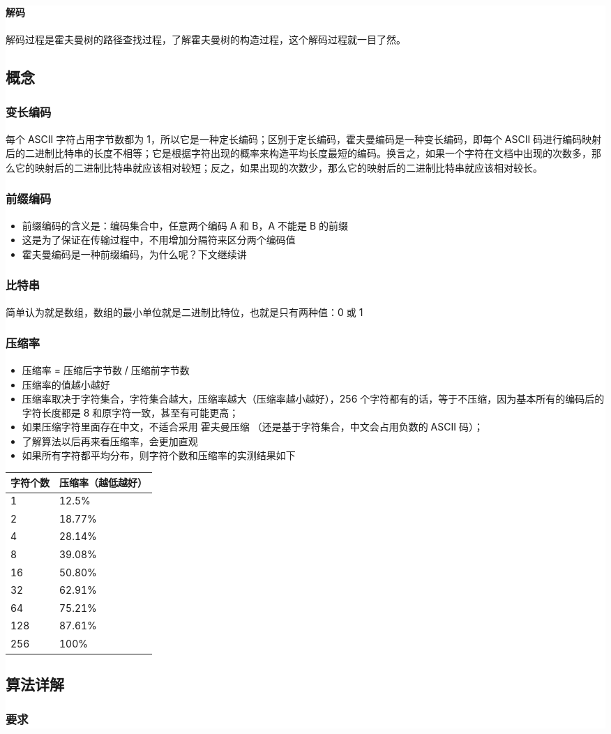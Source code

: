 #### 解码

解码过程是霍夫曼树的路径查找过程，了解霍夫曼树的构造过程，这个解码过程就一目了然。

## 概念

### 变长编码

每个 ASCII 字符占用字节数都为 1，所以它是一种定长编码；区别于定长编码，霍夫曼编码是一种变长编码，即每个 ASCII 码进行编码映射后的二进制比特串的长度不相等；它是根据字符出现的概率来构造平均长度最短的编码。换言之，如果一个字符在文档中出现的次数多，那么它的映射后的二进制比特串就应该相对较短；反之，如果出现的次数少，那么它的映射后的二进制比特串就应该相对较长。

### 前缀编码

- 前缀编码的含义是：编码集合中，任意两个编码 A 和 B，A 不能是 B 的前缀
- 这是为了保证在传输过程中，不用增加分隔符来区分两个编码值
- 霍夫曼编码是一种前缀编码，为什么呢？下文继续讲

### 比特串

简单认为就是数组，数组的最小单位就是二进制比特位，也就是只有两种值：0 或 1

### 压缩率

- 压缩率 = 压缩后字节数 / 压缩前字节数
- 压缩率的值越小越好
- 压缩率取决于字符集合，字符集合越大，压缩率越大（压缩率越小越好），256 个字符都有的话，等于不压缩，因为基本所有的编码后的字符长度都是 8 和原字符一致，甚至有可能更高；
- 如果压缩字符里面存在中文，不适合采用 霍夫曼压缩 （还是基于字符集合，中文会占用负数的 ASCII 码）；
- 了解算法以后再来看压缩率，会更加直观
- 如果所有字符都平均分布，则字符个数和压缩率的实测结果如下

| 字符个数 | 压缩率（越低越好） |
| -------- | ------------------ |
| 1        | 12.5%              |
| 2        | 18.77%             |
| 4        | 28.14%             |
| 8        | 39.08%             |
| 16       | 50.80%             |
| 32       | 62.91%             |
| 64       | 75.21%             |
| 128      | 87.61%             |
| 256      | 100%               |

## 算法详解

### 要求
